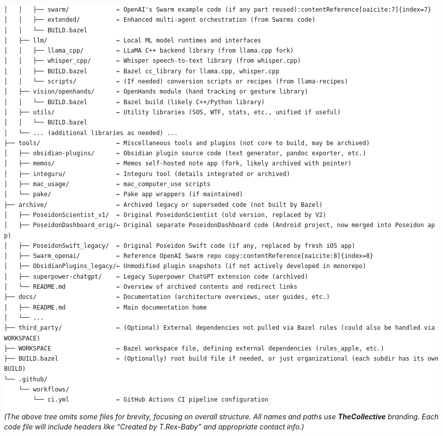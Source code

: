 ```plaintext
│   │   ├── swarm/             ← OpenAI's Swarm example code (if any part reused):contentReference[oaicite:7]{index=7}
│   │   ├── extended/          ← Enhanced multi-agent orchestration (from Swarms code)
│   │   └── BUILD.bazel
│   ├── llm/                   ← Local ML model runtimes and interfaces
│   │   ├── llama_cpp/         ← LLaMA C++ backend library (from llama.cpp fork)
│   │   ├── whisper_cpp/       ← Whisper speech-to-text library (from whisper.cpp)
│   │   ├── BUILD.bazel        ← Bazel cc_library for llama.cpp, whisper.cpp
│   │   └── scripts/           ← (If needed) conversion scripts or recipes (from llama-recipes)
│   ├── vision/openhands/      ← OpenHands module (hand tracking or gesture library)
│   │   └── BUILD.bazel        ← Bazel build (likely C++/Python library)
│   ├── utils/                 ← Utility libraries (SOS, WTF, stats, etc., unified if useful)
│   │   └── BUILD.bazel
│   └── ... (additional libraries as needed) ...
├── tools/                     ← Miscellaneous tools and plugins (not core to build, may be archived)
│   ├── obsidian-plugins/      ← Obsidian plugin source code (text generator, pandoc exporter, etc.)
│   ├── memos/                 ← Memos self-hosted note app (fork, likely archived with pointer)
│   ├── integuru/              ← Integuru tool (details integrated or archived)
│   ├── mac_usage/             ← mac_computer_use scripts
│   └── pake/                  ← Pake app wrappers (if maintained)
├── archive/                   ← Archived legacy or superseded code (not built by Bazel)
│   ├── PoseidonScientist_v1/  ← Original PoseidonScientist (old version, replaced by V2)
│   ├── PoseidonDashboard_orig/← Original separate PoseidonDashboard code (Android project, now merged into Poseidon app)
│   ├── PoseidonSwift_legacy/  ← Original Poseidon Swift code (if any, replaced by fresh iOS app)
│   ├── Swarm_openai/          ← Reference OpenAI Swarm repo copy:contentReference[oaicite:8]{index=8}
│   ├── ObsidianPlugins_legacy/← Unmodified plugin snapshots (if not actively developed in monorepo)
│   ├── superpower-chatgpt/    ← Legacy Superpower ChatGPT extension code (archived)
│   └── README.md              ← Overview of archived contents and redirect links
├── docs/                      ← Documentation (architecture overviews, user guides, etc.)
│   ├── README.md              ← Main documentation home
│   └── ... 
├── third_party/               ← (Optional) External dependencies not pulled via Bazel rules (could also be handled via WORKSPACE)
├── WORKSPACE                  ← Bazel workspace file, defining external dependencies (rules_apple, etc.)
├── BUILD.bazel                ← (Optionally) root build file if needed, or just organizational (each subdir has its own BUILD)
└── .github/
    └── workflows/
        └── ci.yml             ← GitHub Actions CI pipeline configuration
```

*(The above tree omits some files for brevity, focusing on overall structure. All names and paths use **TheCollective** branding. Each code file will include headers like “Created by T.Rex-Baby” and appropriate contact info.)*
